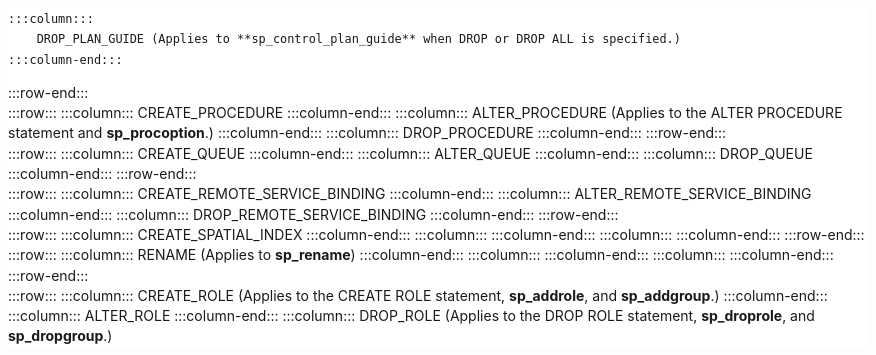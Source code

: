     :::column:::
        DROP_PLAN_GUIDE (Applies to **sp_control_plan_guide** when DROP or DROP ALL is specified.)
    :::column-end:::
:::row-end:::  
:::row:::
    :::column:::
        CREATE_PROCEDURE
    :::column-end:::
    :::column:::
        ALTER_PROCEDURE (Applies to the ALTER PROCEDURE statement and **sp_procoption**.)
    :::column-end:::
    :::column:::
        DROP_PROCEDURE
    :::column-end:::
:::row-end:::  
:::row:::
    :::column:::
        CREATE_QUEUE
    :::column-end:::
    :::column:::
        ALTER_QUEUE
    :::column-end:::
    :::column:::
        DROP_QUEUE
    :::column-end:::
:::row-end:::  
:::row:::
    :::column:::
        CREATE_REMOTE_SERVICE_BINDING
    :::column-end:::
    :::column:::
        ALTER_REMOTE_SERVICE_BINDING
    :::column-end:::
    :::column:::
        DROP_REMOTE_SERVICE_BINDING
    :::column-end:::
:::row-end:::  
:::row:::
    :::column:::
        CREATE_SPATIAL_INDEX
    :::column-end:::
    :::column:::
    :::column-end:::
    :::column:::
    :::column-end:::
:::row-end:::  
:::row:::
    :::column:::
        RENAME (Applies to **sp_rename**)
    :::column-end:::
    :::column:::
    :::column-end:::
    :::column:::
    :::column-end:::
:::row-end:::  
:::row:::
    :::column:::
        CREATE_ROLE (Applies to the CREATE ROLE statement, **sp_addrole**, and **sp_addgroup**.)
    :::column-end:::
    :::column:::
        ALTER_ROLE
    :::column-end:::
    :::column:::
        DROP_ROLE (Applies to the DROP ROLE statement, **sp_droprole**, and **sp_dropgroup**.)